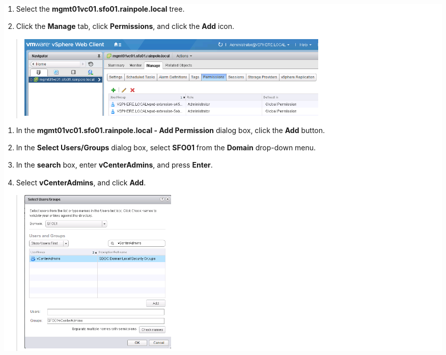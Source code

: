 1.  Select the **mgmt01vc01.sfo01.rainpole.local** tree.

2.  Click the **Manage** tab, click **Permissions**, and click the **Add** icon.

> <img src="media/image55.png" width="577" height="151" />

1.  In the **mgmt01vc01.sfo01.rainpole.local - Add Permission** dialog box, click the **Add** button.

2.  In the **Select Users/Groups** dialog box, select **SFO01** from the **Domain** drop-down menu.

3.  In the **search** box, enter **vCenterAdmins**, and press **Enter**.

4.  Select **vCenterAdmins**, and click **Add**.

> <img src="media/image56.png" width="288" height="302" />
